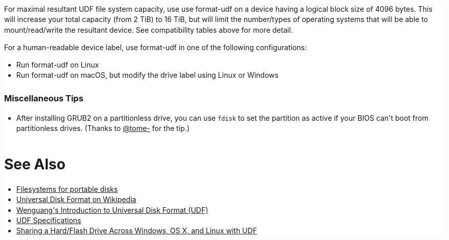 For maximal resultant UDF file system capacity, use use format-udf on a device having a logical block size of 4096 bytes.  This will increase your total capacity (from 2 TiB) to 16 TiB, but will limit the number/types of operating systems that will be able to mount/read/write the resultant device.  See compatibility tables above for more detail.

For a human-readable device label, use format-udf in one of the following configurations:
* Run format-udf on Linux
* Run format-udf on macOS, but modify the drive label using Linux or Windows

### Miscellaneous Tips

* After installing GRUB2 on a partitionless drive, you can use `fdisk` to set the partition as active if your BIOS can't boot from partitionless drives. (Thanks to [@tome-](https://github.com/tome-) for the tip.)


# See Also

* [Filesystems for portable disks](https://web.archive.org/web/20151103171649/http://sipa.ulyssis.org/2010/02/filesystems-for-portable-disks/)
* [Universal Disk Format on Wikipedia](https://en.wikipedia.org/wiki/Universal_Disk_Format)
* [Wenguang's Introduction to Universal Disk Format (UDF)](https://sites.google.com/site/udfintro/)
* [UDF Specifications](http://www.osta.org/specs/)
* [Sharing a Hard/Flash Drive Across Windows, OS X, and Linux with UDF](https://j0nam1el.wordpress.com/2015/02/20/sharing-a-hardflash-drive-across-windows-os-x-and-linux-with-udf/)
